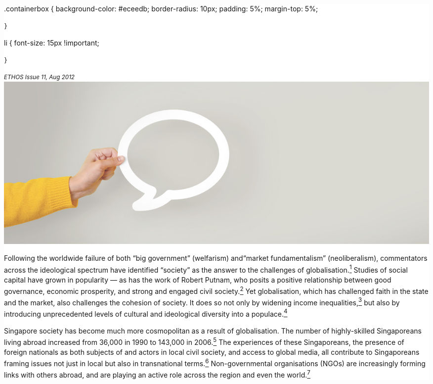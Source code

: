 .containerbox {
	background-color: #eceedb;
	border-radius: 10px;
	padding: 5%;
	margin-top: 5%;
	
	}	

li {
	font-size: 15px !important;
	
	}	

</style>

<em><small>ETHOS Issue 11, Aug 2012</small></em>
<img src="images/Landing_Banner_Images/banner_opinion.jpg">


  
<p>Following the worldwide failure of both “big government” (welfarism) and“market fundamentalism” (neoliberalism), commentators across the ideological spectrum have identified “society” as the answer to the challenges of globalisation.<a href="#notes"><sup class="#notes">1</sup></a> Studies of social capital have grown in popularity — as has the work of Robert Putnam, who posits a positive relationship between good governance, economic prosperity, and strong and engaged civil society.<a href="#notes"><sup class="#notes">2</sup></a> Yet globalisation, which has challenged faith in the state and the market, also challenges the cohesion of society. It does so not only by widening income inequalities,<a href="#notes"><sup class="#notes">3</sup></a> but also by introducing unprecedented levels of cultural and ideological diversity into a populace.<a href="#notes"><sup class="#notes">4</sup></a></p>  
  
<p>Singapore society has become much more cosmopolitan as a result of globalisation. The number of highly-skilled Singaporeans living abroad increased from 36,000 in 1990 to 143,000 in 2006.<a href="#notes"><sup class="#notes">5</sup></a> The experiences of these Singaporeans, the presence of foreign nationals as both subjects of and actors in local civil society, and access to global media, all contribute to Singaporeans framing issues not just in local but also in transnational terms.<a href="#notes"><sup class="#notes">6</sup></a> Non-governmental organisations (NGOs) are increasingly forming links with others abroad, and are playing an active role across the region and even the world.<a href="#notes"><sup class="#notes">7</sup></a></p>  
  